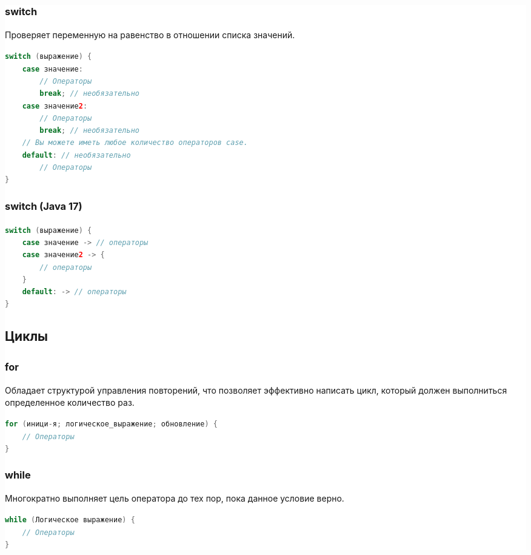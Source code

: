 ### switch

Проверяет переменную на равенство в отношении списка значений.

```java
switch (выражение) {
    case значение:
        // Операторы
        break; // необязательно
    case значение2:
        // Операторы
        break; // необязательно
    // Вы можете иметь любое количество операторов case.
    default: // необязательно
        // Операторы
}
```

### switch (Java 17)

```java
switch (выражение) {
    case значение -> // операторы
    case значение2 -> {
        // операторы
    }
    default: -> // операторы
}
```

## Циклы

### for

Обладает структурой управления повторений, что позволяет эффективно написать цикл, который должен выполниться
определенное количество раз.

```java
for (иници-я; логическое_выражение; обновление) {
    // Операторы
}
```

### while

Многократно выполняет цель оператора до тех пор, пока данное условие верно.

```java
while (Логическое выражение) {
    // Операторы
}
```
